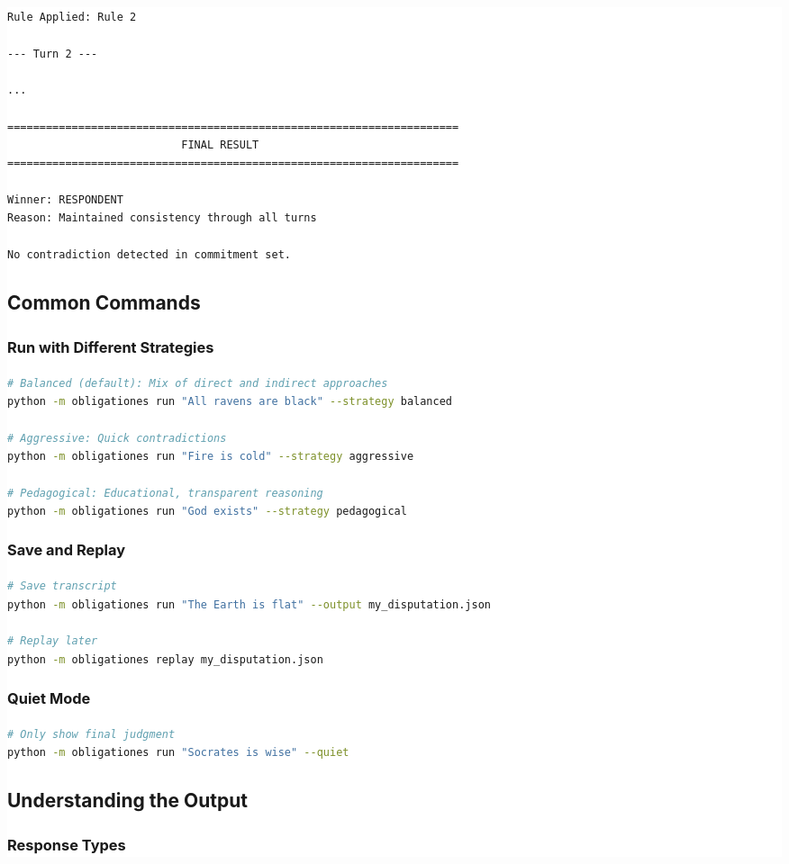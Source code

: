 ```
Rule Applied: Rule 2

--- Turn 2 ---

...

======================================================================
                           FINAL RESULT
======================================================================

Winner: RESPONDENT
Reason: Maintained consistency through all turns

No contradiction detected in commitment set.
```

## Common Commands

### Run with Different Strategies

```bash
# Balanced (default): Mix of direct and indirect approaches
python -m obligationes run "All ravens are black" --strategy balanced

# Aggressive: Quick contradictions
python -m obligationes run "Fire is cold" --strategy aggressive

# Pedagogical: Educational, transparent reasoning
python -m obligationes run "God exists" --strategy pedagogical
```

### Save and Replay

```bash
# Save transcript
python -m obligationes run "The Earth is flat" --output my_disputation.json

# Replay later
python -m obligationes replay my_disputation.json
```

### Quiet Mode

```bash
# Only show final judgment
python -m obligationes run "Socrates is wise" --quiet
```

## Understanding the Output

### Response Types
